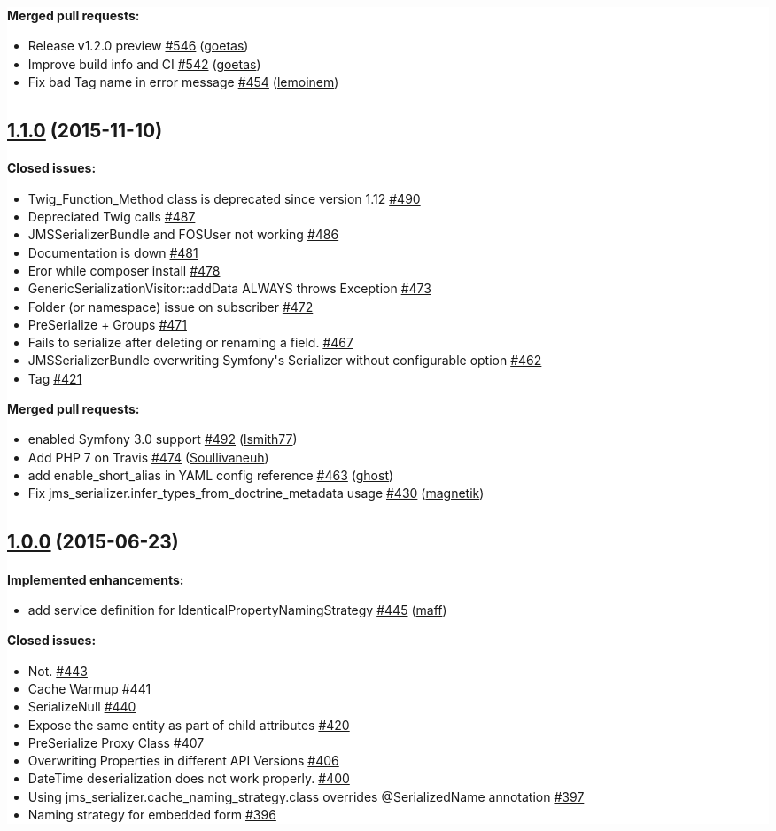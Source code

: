 **Merged pull requests:**

- Release v1.2.0 preview [\#546](https://github.com/schmittjoh/JMSSerializerBundle/pull/546) ([goetas](https://github.com/goetas))
- Improve build info and CI [\#542](https://github.com/schmittjoh/JMSSerializerBundle/pull/542) ([goetas](https://github.com/goetas))
- Fix bad Tag name in error message [\#454](https://github.com/schmittjoh/JMSSerializerBundle/pull/454) ([lemoinem](https://github.com/lemoinem))

## [1.1.0](https://github.com/schmittjoh/JMSSerializerBundle/tree/1.1.0) (2015-11-10)
**Closed issues:**

- Twig\_Function\_Method class is deprecated since version 1.12 [\#490](https://github.com/schmittjoh/JMSSerializerBundle/issues/490)
- Depreciated Twig calls [\#487](https://github.com/schmittjoh/JMSSerializerBundle/issues/487)
- JMSSerializerBundle and FOSUser not working [\#486](https://github.com/schmittjoh/JMSSerializerBundle/issues/486)
- Documentation is down [\#481](https://github.com/schmittjoh/JMSSerializerBundle/issues/481)
- Eror while composer install [\#478](https://github.com/schmittjoh/JMSSerializerBundle/issues/478)
- GenericSerializationVisitor::addData ALWAYS throws Exception [\#473](https://github.com/schmittjoh/JMSSerializerBundle/issues/473)
- Folder \(or namespace\) issue on subscriber [\#472](https://github.com/schmittjoh/JMSSerializerBundle/issues/472)
- PreSerialize + Groups [\#471](https://github.com/schmittjoh/JMSSerializerBundle/issues/471)
- Fails to serialize after deleting or renaming a field.  [\#467](https://github.com/schmittjoh/JMSSerializerBundle/issues/467)
- JMSSerializerBundle overwriting Symfony's Serializer without configurable option [\#462](https://github.com/schmittjoh/JMSSerializerBundle/issues/462)
- Tag [\#421](https://github.com/schmittjoh/JMSSerializerBundle/issues/421)

**Merged pull requests:**

- enabled Symfony 3.0 support [\#492](https://github.com/schmittjoh/JMSSerializerBundle/pull/492) ([lsmith77](https://github.com/lsmith77))
- Add PHP 7 on Travis [\#474](https://github.com/schmittjoh/JMSSerializerBundle/pull/474) ([Soullivaneuh](https://github.com/Soullivaneuh))
- add enable\_short\_alias in YAML config reference [\#463](https://github.com/schmittjoh/JMSSerializerBundle/pull/463) ([ghost](https://github.com/ghost))
- Fix jms\_serializer.infer\_types\_from\_doctrine\_metadata usage [\#430](https://github.com/schmittjoh/JMSSerializerBundle/pull/430) ([magnetik](https://github.com/magnetik))

## [1.0.0](https://github.com/schmittjoh/JMSSerializerBundle/tree/1.0.0) (2015-06-23)
**Implemented enhancements:**

- add service definition for IdenticalPropertyNamingStrategy [\#445](https://github.com/schmittjoh/JMSSerializerBundle/pull/445) ([maff](https://github.com/maff))

**Closed issues:**

- Not. [\#443](https://github.com/schmittjoh/JMSSerializerBundle/issues/443)
- Cache Warmup [\#441](https://github.com/schmittjoh/JMSSerializerBundle/issues/441)
- SerializeNull [\#440](https://github.com/schmittjoh/JMSSerializerBundle/issues/440)
- Expose the same entity as part of child attributes [\#420](https://github.com/schmittjoh/JMSSerializerBundle/issues/420)
- PreSerialize Proxy Class [\#407](https://github.com/schmittjoh/JMSSerializerBundle/issues/407)
- Overwriting Properties in different API Versions [\#406](https://github.com/schmittjoh/JMSSerializerBundle/issues/406)
- DateTime deserialization does not work properly. [\#400](https://github.com/schmittjoh/JMSSerializerBundle/issues/400)
- Using jms\_serializer.cache\_naming\_strategy.class overrides @SerializedName annotation [\#397](https://github.com/schmittjoh/JMSSerializerBundle/issues/397)
- Naming strategy for embedded form [\#396](https://github.com/schmittjoh/JMSSerializerBundle/issues/396)